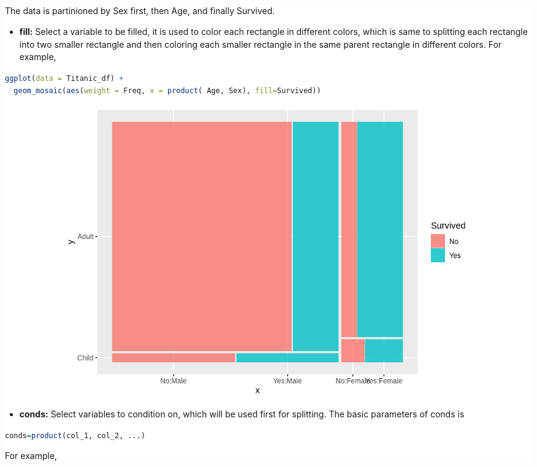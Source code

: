 The data is partinioned by Sex first, then Age, and finally Survived.

* **fill:** Select a variable to be filled, it is used to color each rectangle in different colors, which is same to splitting each rectangle into two smaller rectangle and then coloring each smaller rectangle in the same parent rectangle in different colors. For example,


```r
ggplot(data = Titanic_df) +
  geom_mosaic(aes(weight = Freq, x = product( Age, Sex), fill=Survived))
```

<img src="Comparative_Study_of_Mosaic_files/figure-html/unnamed-chunk-19-1.png" width="672" style="display: block; margin: auto;" />


* **conds:** 
Select variables to condition on, which will be used first for splitting. The basic parameters of conds is


```r
conds=product(col_1, col_2, ...)
```

For example,

